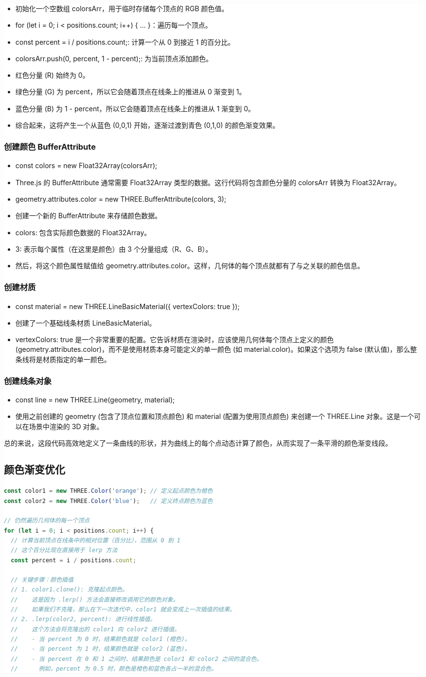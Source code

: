 - 初始化一个空数组 colorsArr，用于临时存储每个顶点的 RGB 颜色值。

- for (let i = 0; i < positions.count; i++) { ... }：遍历每一个顶点。

- const percent = i / positions.count;: 计算一个从 0 到接近 1 的百分比。

- colorsArr.push(0, percent, 1 - percent);: 为当前顶点添加颜色。

- 红色分量 (R) 始终为 0。

- 绿色分量 (G) 为 percent，所以它会随着顶点在线条上的推进从 0 渐变到 1。

- 蓝色分量 (B) 为 1 - percent，所以它会随着顶点在线条上的推进从 1 渐变到 0。

- 综合起来，这将产生一个从蓝色 (0,0,1) 开始，逐渐过渡到青色 (0,1,0) 的颜色渐变效果。

### 创建颜色 BufferAttribute

- const colors = new Float32Array(colorsArr);

- Three.js 的 BufferAttribute 通常需要 Float32Array 类型的数据。这行代码将包含颜色分量的 colorsArr 转换为 Float32Array。

- geometry.attributes.color = new THREE.BufferAttribute(colors, 3);

- 创建一个新的 BufferAttribute 来存储颜色数据。

- colors: 包含实际颜色数据的 Float32Array。

- 3: 表示每个属性（在这里是颜色）由 3 个分量组成（R、G、B）。

- 然后，将这个颜色属性赋值给 geometry.attributes.color。这样，几何体的每个顶点就都有了与之关联的颜色信息。

### 创建材质

- const material = new THREE.LineBasicMaterial({ vertexColors: true });

- 创建了一个基础线条材质 LineBasicMaterial。

- vertexColors: true 是一个非常重要的配置。它告诉材质在渲染时，应该使用几何体每个顶点上定义的颜色 (geometry.attributes.color)，而不是使用材质本身可能定义的单一颜色 (如 material.color)。如果这个选项为 false (默认值)，那么整条线将是材质指定的单一颜色。

### 创建线条对象

- const line = new THREE.Line(geometry, material);

- 使用之前创建的 geometry (包含了顶点位置和顶点颜色) 和 material (配置为使用顶点颜色) 来创建一个 THREE.Line 对象。这是一个可以在场景中渲染的 3D 对象。

总的来说，这段代码高效地定义了一条曲线的形状，并为曲线上的每个点动态计算了颜色，从而实现了一条平滑的颜色渐变线段。



## 颜色渐变优化

```js
const color1 = new THREE.Color('orange'); // 定义起点颜色为橙色
const color2 = new THREE.Color('blue');   // 定义终点颜色为蓝色

// 仍然遍历几何体的每一个顶点
for (let i = 0; i < positions.count; i++) {
  // 计算当前顶点在线条中的相对位置（百分比），范围从 0 到 1
  // 这个百分比现在直接用于 lerp 方法
  const percent = i / positions.count;

  // 关键步骤：颜色插值
  // 1. color1.clone(): 克隆起点颜色。
  //    这是因为 .lerp() 方法会直接修改调用它的颜色对象。
  //    如果我们不克隆，那么在下一次迭代中，color1 就会变成上一次插值的结果。
  // 2. .lerp(color2, percent): 进行线性插值。
  //    这个方法会将克隆出的 color1 向 color2 进行插值。
  //    - 当 percent 为 0 时，结果颜色就是 color1 (橙色)。
  //    - 当 percent 为 1 时，结果颜色就是 color2 (蓝色)。
  //    - 当 percent 在 0 和 1 之间时，结果颜色是 color1 和 color2 之间的混合色。
  //      例如，percent 为 0.5 时，颜色是橙色和蓝色各占一半的混合色。
```